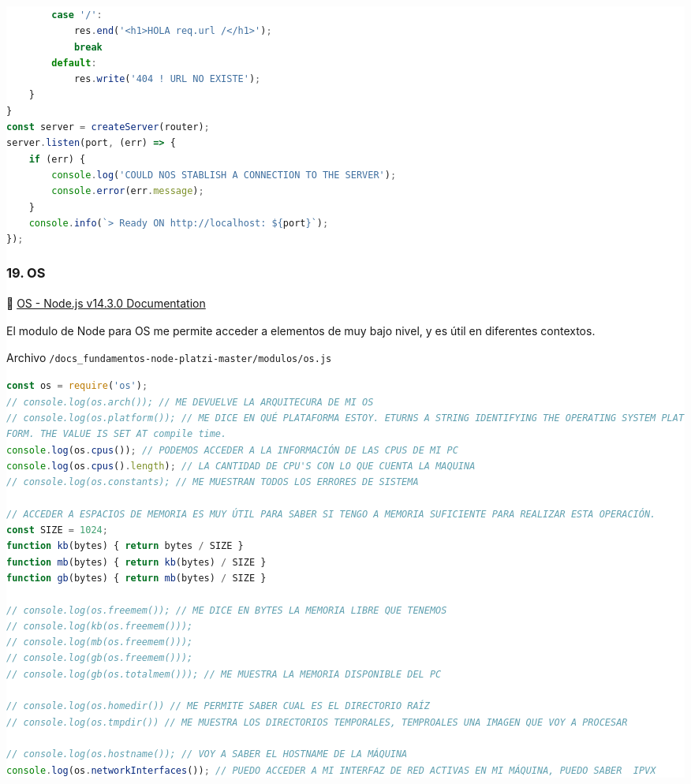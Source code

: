 ```js
        case '/':
            res.end('<h1>HOLA req.url /</h1>');
            break
        default:
            res.write('404 ! URL NO EXISTE');
    }
}
const server = createServer(router);
server.listen(port, (err) => {
    if (err) {
        console.log('COULD NOS STABLISH A CONNECTION TO THE SERVER');
        console.error(err.message);
    }
    console.info(`> Ready ON http://localhost: ${port}`);
});
```

### 19. OS
:link: [OS -  Node.js v14.3.0 Documentation](https://nodejs.org/api/os.html)

El modulo de Node para OS me permite acceder a elementos de muy bajo nivel, y es útil en diferentes contextos.

Archivo `/docs_fundamentos-node-platzi-master/modulos/os.js`
```js
const os = require('os');
// console.log(os.arch()); // ME DEVUELVE LA ARQUITECURA DE MI OS
// console.log(os.platform()); // ME DICE EN QUÉ PLATAFORMA ESTOY. ETURNS A STRING IDENTIFYING THE OPERATING SYSTEM PLATFORM. THE VALUE IS SET AT compile time.
console.log(os.cpus()); // PODEMOS ACCEDER A LA INFORMACIÓN DE LAS CPUS DE MI PC
console.log(os.cpus().length); // LA CANTIDAD DE CPU'S CON LO QUE CUENTA LA MAQUINA
// console.log(os.constants); // ME MUESTRAN TODOS LOS ERRORES DE SISTEMA

// ACCEDER A ESPACIOS DE MEMORIA ES MUY ÚTIL PARA SABER SI TENGO A MEMORIA SUFICIENTE PARA REALIZAR ESTA OPERACIÓN.
const SIZE = 1024;
function kb(bytes) { return bytes / SIZE }
function mb(bytes) { return kb(bytes) / SIZE }
function gb(bytes) { return mb(bytes) / SIZE }

// console.log(os.freemem()); // ME DICE EN BYTES LA MEMORIA LIBRE QUE TENEMOS
// console.log(kb(os.freemem()));
// console.log(mb(os.freemem()));
// console.log(gb(os.freemem()));
// console.log(gb(os.totalmem())); // ME MUESTRA LA MEMORIA DISPONIBLE DEL PC

// console.log(os.homedir()) // ME PERMITE SABER CUAL ES EL DIRECTORIO RAÍZ
// console.log(os.tmpdir()) // ME MUESTRA LOS DIRECTORIOS TEMPORALES, TEMPROALES UNA IMAGEN QUE VOY A PROCESAR

// console.log(os.hostname()); // VOY A SABER EL HOSTNAME DE LA MÁQUINA
console.log(os.networkInterfaces()); // PUEDO ACCEDER A MI INTERFAZ DE RED ACTIVAS EN MI MÁQUINA, PUEDO SABER  IPVX
```